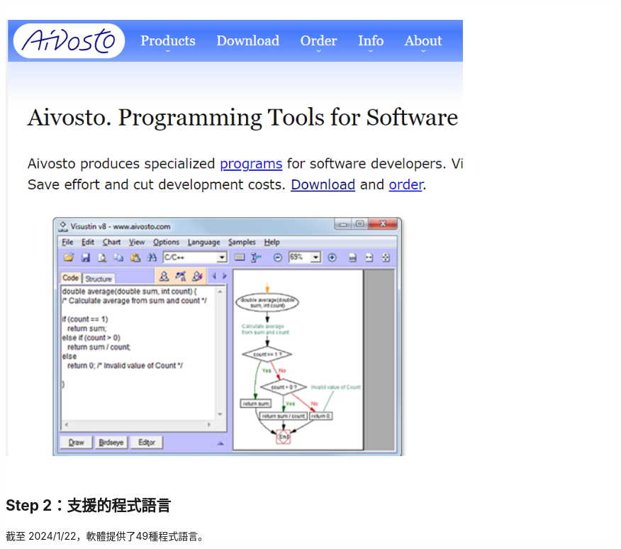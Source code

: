 <br/> <img alt="" src="/assets/image/Infomation/2024_02_25/001.png" width="75%" height="75%" />
<br/><br/>

<h2>Step 2：支援的程式語言</h2>
截至 2024/1/22，軟體提供了49種程式語言。